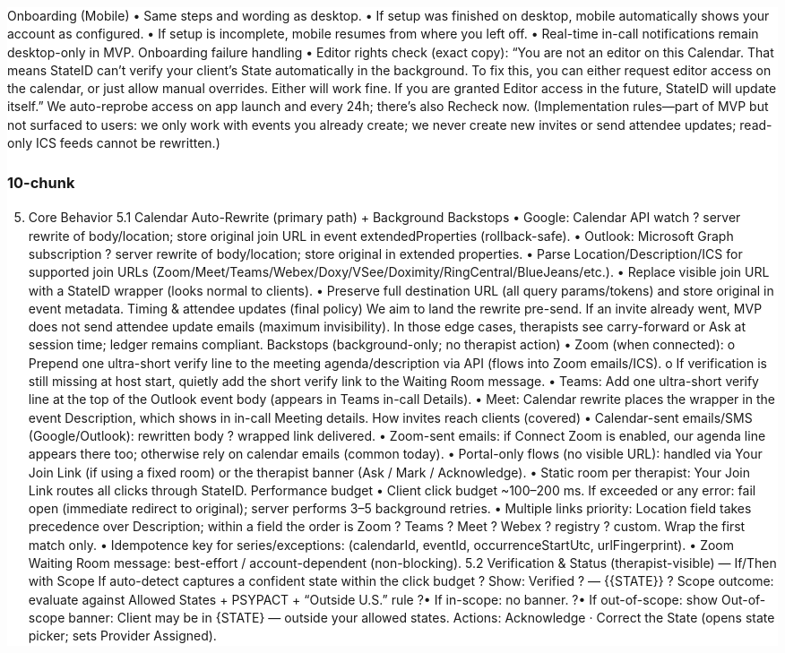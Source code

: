 Onboarding (Mobile)
• Same steps and wording as desktop.
• If setup was finished on desktop, mobile automatically shows your account as configured.
• If setup is incomplete, mobile resumes from where you left off.
• Real-time in-call notifications remain desktop-only in MVP.
Onboarding failure handling
• Editor rights check (exact copy):
“You are not an editor on this Calendar. That means StateID can’t verify your client’s State automatically in the background. To fix this, you can either request editor access on the calendar, or just allow manual overrides. Either will work fine. If you are granted Editor access in the future, StateID will update itself.”
We auto-reprobe access on app launch and every 24h; there’s also Recheck now.
(Implementation rules—part of MVP but not surfaced to users: we only work with events you already create; we never create new invites or send attendee updates; read-only ICS feeds cannot be rewritten.)


### 10-chunk

5. Core Behavior
5.1 Calendar Auto-Rewrite (primary path) + Background Backstops
• Google: Calendar API watch ? server rewrite of body/location; store original join URL in event extendedProperties (rollback-safe).
• Outlook: Microsoft Graph subscription ? server rewrite of body/location; store original in extended properties.
• Parse Location/Description/ICS for supported join URLs (Zoom/Meet/Teams/Webex/Doxy/VSee/Doximity/RingCentral/BlueJeans/etc.).
• Replace visible join URL with a StateID wrapper (looks normal to clients).
• Preserve full destination URL (all query params/tokens) and store original in event metadata.
Timing & attendee updates (final policy)
We aim to land the rewrite pre-send. If an invite already went, MVP does not send attendee update emails (maximum invisibility). In those edge cases, therapists see carry-forward or Ask at session time; ledger remains compliant.
Backstops (background-only; no therapist action)
• Zoom (when connected):
o Prepend one ultra-short verify line to the meeting agenda/description via API (flows into Zoom emails/ICS).
o If verification is still missing at host start, quietly add the short verify link to the Waiting Room message.
• Teams: Add one ultra-short verify line at the top of the Outlook event body (appears in Teams in-call Details).
• Meet: Calendar rewrite places the wrapper in the event Description, which shows in in-call Meeting details.
How invites reach clients (covered)
• Calendar-sent emails/SMS (Google/Outlook): rewritten body ? wrapped link delivered.
• Zoom-sent emails: if Connect Zoom is enabled, our agenda line appears there too; otherwise rely on calendar emails (common today).
• Portal-only flows (no visible URL): handled via Your Join Link (if using a fixed room) or the therapist banner (Ask / Mark / Acknowledge).
• Static room per therapist: Your Join Link routes all clicks through StateID.
Performance budget
• Client click budget ~100–200 ms. If exceeded or any error: fail open (immediate redirect to original); server performs 3–5 background retries.
• Multiple links priority: Location field takes precedence over Description; within a field the order is Zoom ? Teams ? Meet ? Webex ? registry ? custom. Wrap the first match only.
• Idempotence key for series/exceptions: (calendarId, eventId, occurrenceStartUtc, urlFingerprint).
• Zoom Waiting Room message: best-effort / account-dependent (non-blocking).
5.2 Verification & Status (therapist-visible) — If/Then with Scope
If auto-detect captures a confident state within the click budget
? Show: Verified ? — {{STATE}}
? Scope outcome: evaluate against Allowed States + PSYPACT + “Outside U.S.” rule
?• If in-scope: no banner.
?• If out-of-scope: show Out-of-scope banner: Client may be in {STATE} — outside your allowed states. Actions: Acknowledge · Correct the State (opens state picker; sets Provider Assigned).